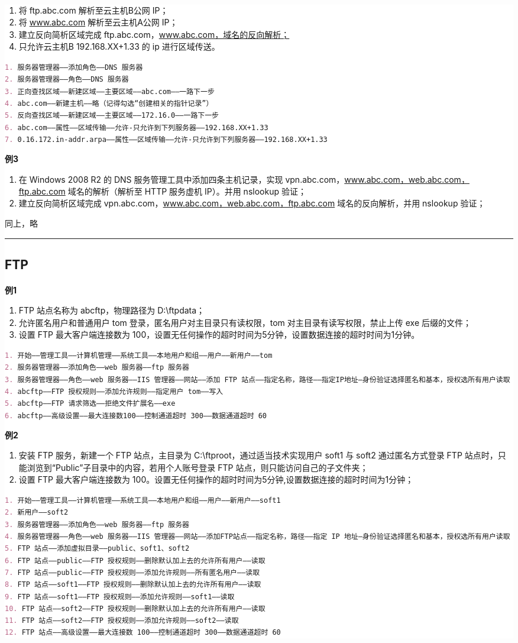 1. 将 ftp.abc.com 解析至云主机B公网 IP；
2. 将 www.abc.com 解析至云主机A公网 IP；
3. 建立反向简析区域完成 ftp.abc.com，www.abc.com，域名的反向解析；
4. 只允许云主机B 192.168.XX+1.33 的 ip 进行区域传送。

```markdown
1. 服务器管理器——添加角色——DNS 服务器
2. 服务器管理器——角色——DNS 服务器
3. 正向查找区域——新建区域——主要区域——abc.com——一路下一步
4. abc.com——新建主机——略（记得勾选“创建相关的指针记录”）
5. 反向查找区域——新建区域——主要区域——172.16.0——一路下一步
6. abc.com——属性——区域传输——允许-只允许到下列服务器——192.168.XX+1.33
7. 0.16.172.in-addr.arpa——属性——区域传输——允许-只允许到下列服务器——192.168.XX+1.33
```

**例3**

1. 在 Windows 2008 R2 的 DNS 服务管理工具中添加四条主机记录，实现 vpn.abc.com，www.abc.com，web.abc.com，ftp.abc.com 域名的解析（解析至 HTTP 服务虚机 IP）。并用 nslookup 验证；
2. 建立反向简析区域完成 vpn.abc.com，www.abc.com，web.abc.com，ftp.abc.com 域名的反向解析，并用 nslookup 验证；

同上，略

---

## FTP

**例1**

1. FTP 站点名称为 abcftp，物理路径为 D:\ftpdata；
2. 允许匿名用户和普通用户 tom 登录，匿名用户对主目录只有读权限，tom 对主目录有读写权限，禁止上传 exe 后缀的文件；
3. 设置 FTP 最大客户端连接数为 100，设置无任何操作的超时时间为5分钟，设置数据连接的超时时间为1分钟。

```markdown
1. 开始——管理工具——计算机管理——系统工具——本地用户和组——用户——新用户——tom
2. 服务器管理器——添加角色——web 服务器——ftp 服务器
3. 服务器管理器——角色——web 服务器——IIS 管理器——网站——添加 FTP 站点——指定名称，路径——指定IP地址—身份验证选择匿名和基本，授权选所有用户读取
4. abcftp——FTP 授权规则——添加允许规则——指定用户 tom——写入
5. abcftp——FTP 请求筛选——拒绝文件扩展名——exe
6. abcftp——高级设置——最大连接数100——控制通道超时 300——数据通道超时 60
```

**例2**

1. 安装 FTP 服务，新建一个 FTP 站点，主目录为 C:\ftproot，通过适当技术实现用户 soft1 与 soft2 通过匿名方式登录 FTP 站点时，只能浏览到“Public”子目录中的内容，若用个人账号登录 FTP 站点，则只能访问自己的子文件夹；
2.	设置 FTP 最大客户端连接数为 100。设置无任何操作的超时时间为5分钟,设置数据连接的超时时间为1分钟；

```markdown
1. 开始——管理工具——计算机管理——系统工具——本地用户和组——用户——新用户——soft1
2. 新用户——soft2
3. 服务器管理器——添加角色——web 服务器——ftp 服务器
4. 服务器管理器——角色——web 服务器——IIS 管理器——网站——添加FTP站点——指定名称，路径——指定 IP 地址—身份验证选择匿名和基本，授权选所有用户读取
5. FTP 站点——添加虚拟目录——public、soft1、soft2
6. FTP 站点——public——FTP 授权规则——删除默认加上去的允许所有用户——读取
7. FTP 站点——public——FTP 授权规则——添加允许规则——所有匿名用户——读取
8. FTP 站点——soft1——FTP 授权规则——删除默认加上去的允许所有用户——读取
9. FTP 站点——soft1——FTP 授权规则——添加允许规则——soft1——读取
10. FTP 站点——soft2——FTP 授权规则——删除默认加上去的允许所有用户——读取
11. FTP 站点——soft2——FTP 授权规则——添加允许规则——soft2——读取
12. FTP 站点——高级设置——最大连接数 100——控制通道超时 300——数据通道超时 60
```
